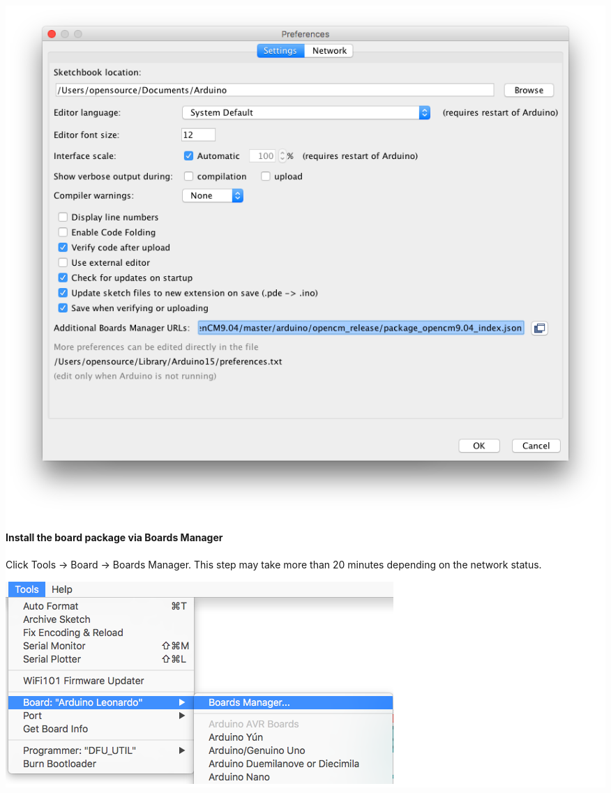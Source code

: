 ![](/images/sw/opencm9.04_mac_1.png)

#### Install the board package via Boards Manager
Click Tools → Board → Boards Manager. This step may take more than 20 minutes depending on the network status.

![](/images/sw/arduino_mac_04.png)
